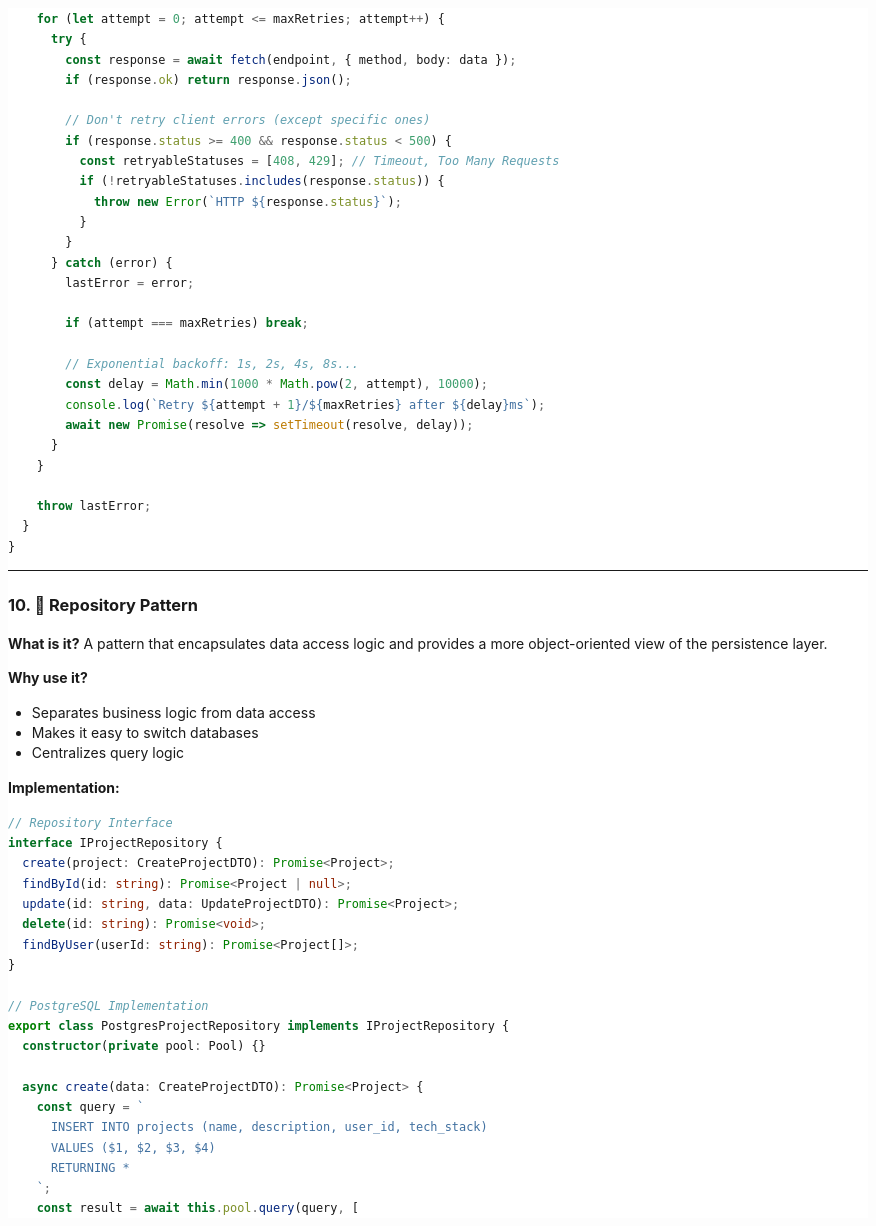 ```typescript
    for (let attempt = 0; attempt <= maxRetries; attempt++) {
      try {
        const response = await fetch(endpoint, { method, body: data });
        if (response.ok) return response.json();
        
        // Don't retry client errors (except specific ones)
        if (response.status >= 400 && response.status < 500) {
          const retryableStatuses = [408, 429]; // Timeout, Too Many Requests
          if (!retryableStatuses.includes(response.status)) {
            throw new Error(`HTTP ${response.status}`);
          }
        }
      } catch (error) {
        lastError = error;
        
        if (attempt === maxRetries) break;
        
        // Exponential backoff: 1s, 2s, 4s, 8s...
        const delay = Math.min(1000 * Math.pow(2, attempt), 10000);
        console.log(`Retry ${attempt + 1}/${maxRetries} after ${delay}ms`);
        await new Promise(resolve => setTimeout(resolve, delay));
      }
    }
    
    throw lastError;
  }
}
```

---

### 10. 💾 Repository Pattern

**What is it?**
A pattern that encapsulates data access logic and provides a more object-oriented view of the persistence layer.

**Why use it?**
- Separates business logic from data access
- Makes it easy to switch databases
- Centralizes query logic

**Implementation:**
```typescript
// Repository Interface
interface IProjectRepository {
  create(project: CreateProjectDTO): Promise<Project>;
  findById(id: string): Promise<Project | null>;
  update(id: string, data: UpdateProjectDTO): Promise<Project>;
  delete(id: string): Promise<void>;
  findByUser(userId: string): Promise<Project[]>;
}

// PostgreSQL Implementation
export class PostgresProjectRepository implements IProjectRepository {
  constructor(private pool: Pool) {}
  
  async create(data: CreateProjectDTO): Promise<Project> {
    const query = `
      INSERT INTO projects (name, description, user_id, tech_stack)
      VALUES ($1, $2, $3, $4)
      RETURNING *
    `;
    const result = await this.pool.query(query, [
```